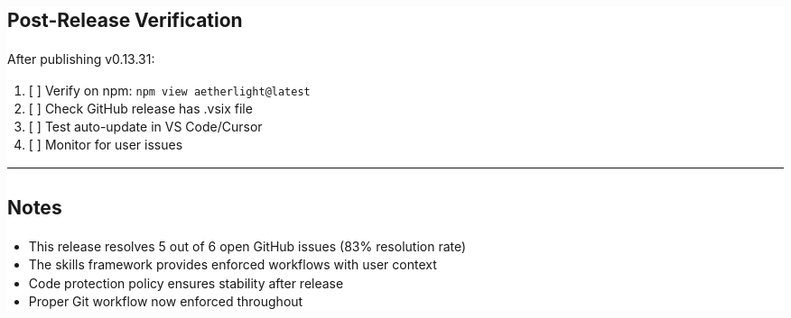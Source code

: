 
## Post-Release Verification

After publishing v0.13.31:

1. [ ] Verify on npm: `npm view aetherlight@latest`
2. [ ] Check GitHub release has .vsix file
3. [ ] Test auto-update in VS Code/Cursor
4. [ ] Monitor for user issues

---

## Notes

- This release resolves 5 out of 6 open GitHub issues (83% resolution rate)
- The skills framework provides enforced workflows with user context
- Code protection policy ensures stability after release
- Proper Git workflow now enforced throughout